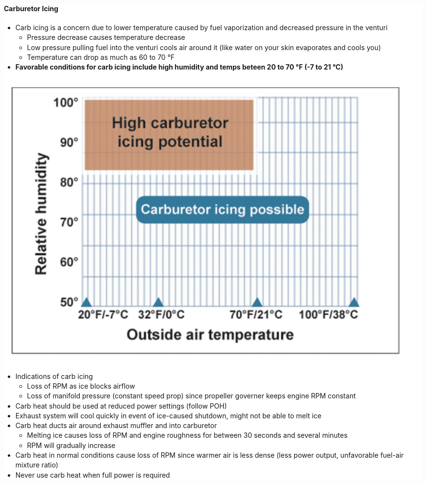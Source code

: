 #### Carburetor Icing
* Carb icing is a concern due to lower temperature caused by fuel vaporization and decreased pressure in the venturi
  * Pressure decrease causes temperature decrease
  * Low pressure pulling fuel into the venturi cools air around it (like water on your skin evaporates and cools you)
  * Temperature can drop as much as 60 to 70 °F
* **Favorable conditions for carb icing include high humidity and temps beteen 20 to 70 °F (-7 to 21 °C)**

![Carb ice](images/carb-ice.png)

* Indications of carb icing
  * Loss of RPM as ice blocks airflow
  * Loss of manifold pressure (constant speed prop) since propeller governer keeps engine RPM constant
* Carb heat should be used at reduced power settings (follow POH)
* Exhaust system will cool quickly in event of ice-caused shutdown, might not be able to melt ice
* Carb heat ducts air around exhaust muffler and into carburetor
  * Melting ice causes loss of RPM and engine roughness for between 30 seconds and several minutes
  * RPM will gradually increase
* Carb heat in normal conditions cause loss of RPM since warmer air is less dense (less power output, unfavorable fuel-air mixture ratio)
* Never use carb heat when full power is required
